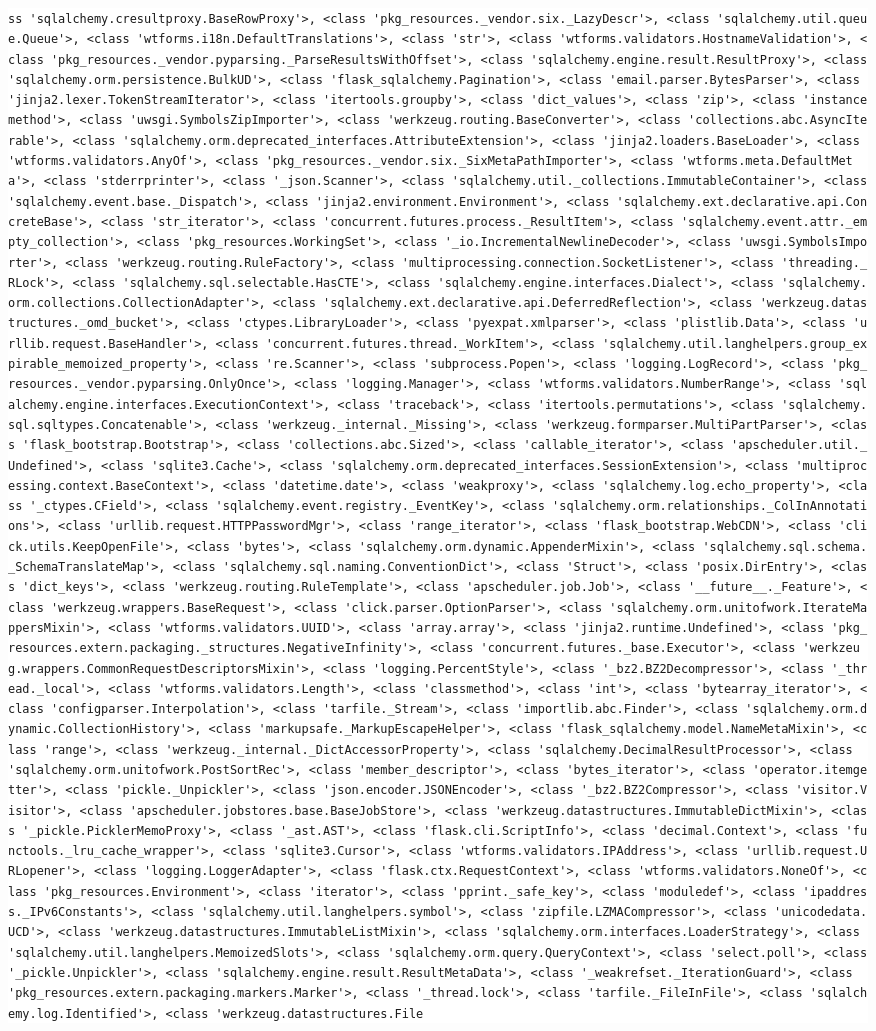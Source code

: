 ```
ss 'sqlalchemy.cresultproxy.BaseRowProxy'>, <class 'pkg_resources._vendor.six._LazyDescr'>, <class 'sqlalchemy.util.queue.Queue'>, <class 'wtforms.i18n.DefaultTranslations'>, <class 'str'>, <class 'wtforms.validators.HostnameValidation'>, <class 'pkg_resources._vendor.pyparsing._ParseResultsWithOffset'>, <class 'sqlalchemy.engine.result.ResultProxy'>, <class 'sqlalchemy.orm.persistence.BulkUD'>, <class 'flask_sqlalchemy.Pagination'>, <class 'email.parser.BytesParser'>, <class 'jinja2.lexer.TokenStreamIterator'>, <class 'itertools.groupby'>, <class 'dict_values'>, <class 'zip'>, <class 'instancemethod'>, <class 'uwsgi.SymbolsZipImporter'>, <class 'werkzeug.routing.BaseConverter'>, <class 'collections.abc.AsyncIterable'>, <class 'sqlalchemy.orm.deprecated_interfaces.AttributeExtension'>, <class 'jinja2.loaders.BaseLoader'>, <class 'wtforms.validators.AnyOf'>, <class 'pkg_resources._vendor.six._SixMetaPathImporter'>, <class 'wtforms.meta.DefaultMeta'>, <class 'stderrprinter'>, <class '_json.Scanner'>, <class 'sqlalchemy.util._collections.ImmutableContainer'>, <class 'sqlalchemy.event.base._Dispatch'>, <class 'jinja2.environment.Environment'>, <class 'sqlalchemy.ext.declarative.api.ConcreteBase'>, <class 'str_iterator'>, <class 'concurrent.futures.process._ResultItem'>, <class 'sqlalchemy.event.attr._empty_collection'>, <class 'pkg_resources.WorkingSet'>, <class '_io.IncrementalNewlineDecoder'>, <class 'uwsgi.SymbolsImporter'>, <class 'werkzeug.routing.RuleFactory'>, <class 'multiprocessing.connection.SocketListener'>, <class 'threading._RLock'>, <class 'sqlalchemy.sql.selectable.HasCTE'>, <class 'sqlalchemy.engine.interfaces.Dialect'>, <class 'sqlalchemy.orm.collections.CollectionAdapter'>, <class 'sqlalchemy.ext.declarative.api.DeferredReflection'>, <class 'werkzeug.datastructures._omd_bucket'>, <class 'ctypes.LibraryLoader'>, <class 'pyexpat.xmlparser'>, <class 'plistlib.Data'>, <class 'urllib.request.BaseHandler'>, <class 'concurrent.futures.thread._WorkItem'>, <class 'sqlalchemy.util.langhelpers.group_expirable_memoized_property'>, <class 're.Scanner'>, <class 'subprocess.Popen'>, <class 'logging.LogRecord'>, <class 'pkg_resources._vendor.pyparsing.OnlyOnce'>, <class 'logging.Manager'>, <class 'wtforms.validators.NumberRange'>, <class 'sqlalchemy.engine.interfaces.ExecutionContext'>, <class 'traceback'>, <class 'itertools.permutations'>, <class 'sqlalchemy.sql.sqltypes.Concatenable'>, <class 'werkzeug._internal._Missing'>, <class 'werkzeug.formparser.MultiPartParser'>, <class 'flask_bootstrap.Bootstrap'>, <class 'collections.abc.Sized'>, <class 'callable_iterator'>, <class 'apscheduler.util._Undefined'>, <class 'sqlite3.Cache'>, <class 'sqlalchemy.orm.deprecated_interfaces.SessionExtension'>, <class 'multiprocessing.context.BaseContext'>, <class 'datetime.date'>, <class 'weakproxy'>, <class 'sqlalchemy.log.echo_property'>, <class '_ctypes.CField'>, <class 'sqlalchemy.event.registry._EventKey'>, <class 'sqlalchemy.orm.relationships._ColInAnnotations'>, <class 'urllib.request.HTTPPasswordMgr'>, <class 'range_iterator'>, <class 'flask_bootstrap.WebCDN'>, <class 'click.utils.KeepOpenFile'>, <class 'bytes'>, <class 'sqlalchemy.orm.dynamic.AppenderMixin'>, <class 'sqlalchemy.sql.schema._SchemaTranslateMap'>, <class 'sqlalchemy.sql.naming.ConventionDict'>, <class 'Struct'>, <class 'posix.DirEntry'>, <class 'dict_keys'>, <class 'werkzeug.routing.RuleTemplate'>, <class 'apscheduler.job.Job'>, <class '__future__._Feature'>, <class 'werkzeug.wrappers.BaseRequest'>, <class 'click.parser.OptionParser'>, <class 'sqlalchemy.orm.unitofwork.IterateMappersMixin'>, <class 'wtforms.validators.UUID'>, <class 'array.array'>, <class 'jinja2.runtime.Undefined'>, <class 'pkg_resources.extern.packaging._structures.NegativeInfinity'>, <class 'concurrent.futures._base.Executor'>, <class 'werkzeug.wrappers.CommonRequestDescriptorsMixin'>, <class 'logging.PercentStyle'>, <class '_bz2.BZ2Decompressor'>, <class '_thread._local'>, <class 'wtforms.validators.Length'>, <class 'classmethod'>, <class 'int'>, <class 'bytearray_iterator'>, <class 'configparser.Interpolation'>, <class 'tarfile._Stream'>, <class 'importlib.abc.Finder'>, <class 'sqlalchemy.orm.dynamic.CollectionHistory'>, <class 'markupsafe._MarkupEscapeHelper'>, <class 'flask_sqlalchemy.model.NameMetaMixin'>, <class 'range'>, <class 'werkzeug._internal._DictAccessorProperty'>, <class 'sqlalchemy.DecimalResultProcessor'>, <class 'sqlalchemy.orm.unitofwork.PostSortRec'>, <class 'member_descriptor'>, <class 'bytes_iterator'>, <class 'operator.itemgetter'>, <class 'pickle._Unpickler'>, <class 'json.encoder.JSONEncoder'>, <class '_bz2.BZ2Compressor'>, <class 'visitor.Visitor'>, <class 'apscheduler.jobstores.base.BaseJobStore'>, <class 'werkzeug.datastructures.ImmutableDictMixin'>, <class '_pickle.PicklerMemoProxy'>, <class '_ast.AST'>, <class 'flask.cli.ScriptInfo'>, <class 'decimal.Context'>, <class 'functools._lru_cache_wrapper'>, <class 'sqlite3.Cursor'>, <class 'wtforms.validators.IPAddress'>, <class 'urllib.request.URLopener'>, <class 'logging.LoggerAdapter'>, <class 'flask.ctx.RequestContext'>, <class 'wtforms.validators.NoneOf'>, <class 'pkg_resources.Environment'>, <class 'iterator'>, <class 'pprint._safe_key'>, <class 'moduledef'>, <class 'ipaddress._IPv6Constants'>, <class 'sqlalchemy.util.langhelpers.symbol'>, <class 'zipfile.LZMACompressor'>, <class 'unicodedata.UCD'>, <class 'werkzeug.datastructures.ImmutableListMixin'>, <class 'sqlalchemy.orm.interfaces.LoaderStrategy'>, <class 'sqlalchemy.util.langhelpers.MemoizedSlots'>, <class 'sqlalchemy.orm.query.QueryContext'>, <class 'select.poll'>, <class '_pickle.Unpickler'>, <class 'sqlalchemy.engine.result.ResultMetaData'>, <class '_weakrefset._IterationGuard'>, <class 'pkg_resources.extern.packaging.markers.Marker'>, <class '_thread.lock'>, <class 'tarfile._FileInFile'>, <class 'sqlalchemy.log.Identified'>, <class 'werkzeug.datastructures.File
```